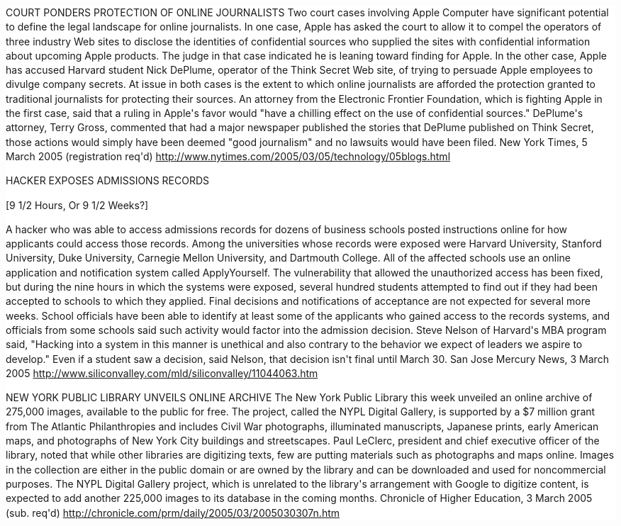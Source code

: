 COURT PONDERS PROTECTION OF ONLINE JOURNALISTS
Two court cases involving Apple Computer have significant potential to
define the legal landscape for online journalists. In one case, Apple
has asked the court to allow it to compel the operators of three
industry Web sites to disclose the identities of confidential sources
who supplied the sites with confidential information about upcoming
Apple products. The judge in that case indicated he is leaning toward
finding for Apple. In the other case, Apple has accused Harvard student
Nick DePlume, operator of the Think Secret Web site, of trying to
persuade Apple employees to divulge company secrets. At issue in both
cases is the extent to which online journalists are afforded the
protection granted to traditional journalists for protecting their
sources. An attorney from the Electronic Frontier Foundation, which is
fighting Apple in the first case, said that a ruling in Apple's favor
would "have a chilling effect on the use of confidential sources."
DePlume's attorney, Terry Gross, commented that had a major newspaper
published the stories that DePlume published on Think Secret, those
actions would simply have been deemed "good journalism" and no lawsuits
would have been filed.
New York Times, 5 March 2005 (registration req'd)
http://www.nytimes.com/2005/03/05/technology/05blogs.html


HACKER EXPOSES ADMISSIONS RECORDS

[9 1/2 Hours, Or 9 1/2 Weeks?]

A hacker who was able to access admissions records for dozens of
business schools posted instructions online for how applicants could
access those records. Among the universities whose records were exposed
were Harvard University, Stanford University, Duke University, Carnegie
Mellon University, and Dartmouth College. All of the affected schools
use an online application and notification system called ApplyYourself.
The vulnerability that allowed the unauthorized access has been fixed,
but during the nine hours in which the systems were exposed, several
hundred students attempted to find out if they had been accepted to
schools to which they applied. Final decisions and notifications of
acceptance are not expected for several more weeks. School officials
have been able to identify at least some of the applicants who gained
access to the records systems, and officials from some schools said
such activity would factor into the admission decision. Steve Nelson of
Harvard's MBA program said, "Hacking into a system in this manner is
unethical and also contrary to the behavior we expect of leaders we
aspire to develop." Even if a student saw a decision, said Nelson, that
decision isn't final until March 30.
San Jose Mercury News, 3 March 2005
http://www.siliconvalley.com/mld/siliconvalley/11044063.htm

NEW YORK PUBLIC LIBRARY UNVEILS ONLINE ARCHIVE
The New York Public Library this week unveiled an online archive of
275,000 images, available to the public for free. The project, called
the NYPL Digital Gallery, is supported by a $7 million grant from The
Atlantic Philanthropies and includes Civil War photographs, illuminated
manuscripts, Japanese prints, early American maps, and photographs of
New York City buildings and streetscapes. Paul LeClerc, president and
chief executive officer of the library, noted that while other
libraries are digitizing texts, few are putting materials such as
photographs and maps online. Images in the collection are either in the
public domain or are owned by the library and can be downloaded and
used for noncommercial purposes. The NYPL Digital Gallery project,
which is unrelated to the library's arrangement with Google to
digitize content, is expected to add another 225,000 images to its
database in the coming months.
Chronicle of Higher Education, 3 March 2005 (sub. req'd)
http://chronicle.com/prm/daily/2005/03/2005030307n.htm
